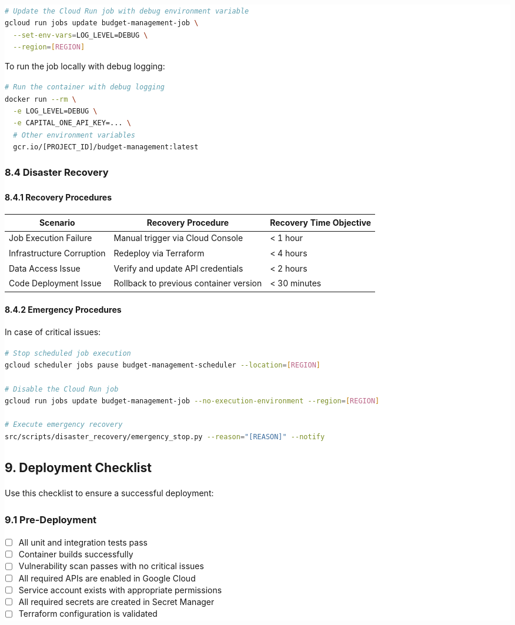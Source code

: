 ```bash
# Update the Cloud Run job with debug environment variable
gcloud run jobs update budget-management-job \
  --set-env-vars=LOG_LEVEL=DEBUG \
  --region=[REGION]
```

To run the job locally with debug logging:

```bash
# Run the container with debug logging
docker run --rm \
  -e LOG_LEVEL=DEBUG \
  -e CAPITAL_ONE_API_KEY=... \
  # Other environment variables
  gcr.io/[PROJECT_ID]/budget-management:latest
```

### 8.4 Disaster Recovery

#### 8.4.1 Recovery Procedures

| Scenario | Recovery Procedure | Recovery Time Objective |
|----------|-------------------|-------------------------|
| Job Execution Failure | Manual trigger via Cloud Console | < 1 hour |
| Infrastructure Corruption | Redeploy via Terraform | < 4 hours |
| Data Access Issue | Verify and update API credentials | < 2 hours |
| Code Deployment Issue | Rollback to previous container version | < 30 minutes |

#### 8.4.2 Emergency Procedures

In case of critical issues:

```bash
# Stop scheduled job execution
gcloud scheduler jobs pause budget-management-scheduler --location=[REGION]

# Disable the Cloud Run job
gcloud run jobs update budget-management-job --no-execution-environment --region=[REGION]

# Execute emergency recovery
src/scripts/disaster_recovery/emergency_stop.py --reason="[REASON]" --notify
```

## 9. Deployment Checklist

Use this checklist to ensure a successful deployment:

### 9.1 Pre-Deployment

- [ ] All unit and integration tests pass
- [ ] Container builds successfully
- [ ] Vulnerability scan passes with no critical issues
- [ ] All required APIs are enabled in Google Cloud
- [ ] Service account exists with appropriate permissions
- [ ] All required secrets are created in Secret Manager
- [ ] Terraform configuration is validated
